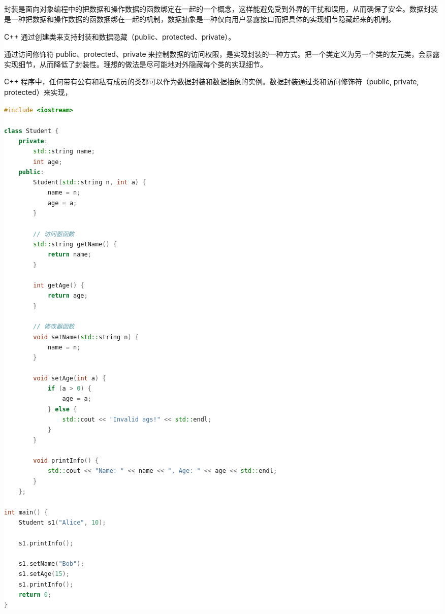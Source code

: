 
封装是面向对象编程中的把数据和操作数据的函数绑定在一起的一个概念，这样能避免受到外界的干扰和误用，从而确保了安全。数据封装是一种把数据和操作数据的函数捆绑在一起的机制，数据抽象是一种仅向用户暴露接口而把具体的实现细节隐藏起来的机制。

C++ 通过创建类来支持封装和数据隐藏（public、protected、private）。

通过访问修饰符 public、protected、private 来控制数据的访问权限，是实现封装的一种方式。把一个类定义为另一个类的友元类，会暴露实现细节，从而降低了封装性。理想的做法是尽可能地对外隐藏每个类的实现细节。

C++ 程序中，任何带有公有和私有成员的类都可以作为数据封装和数据抽象的实例。数据封装通过类和访问修饰符（public, private, protected）来实现，

```cpp
#include <iostream>

class Student {
    private:
        std::string name;
        int age;
    public:
        Student(std::string n, int a) {
            name = n;
            age = a;
        }

        // 访问器函数
        std::string getName() {
            return name;
        }

        int getAge() {
            return age;
        }

        // 修改器函数
        void setName(std::string n) {
            name = n;
        }

        void setAge(int a) {
            if (a > 0) {
                age = a;
            } else {
                std::cout << "Invalid ags!" << std::endl;
            }
        }

        void printInfo() {
            std::cout << "Name: " << name << ", Age: " << age << std::endl;
        }
    };

int main() {
    Student s1("Alice", 10);

    s1.printInfo();

    s1.setName("Bob");
    s1.setAge(15);
    s1.printInfo();
    return 0;
}
```
